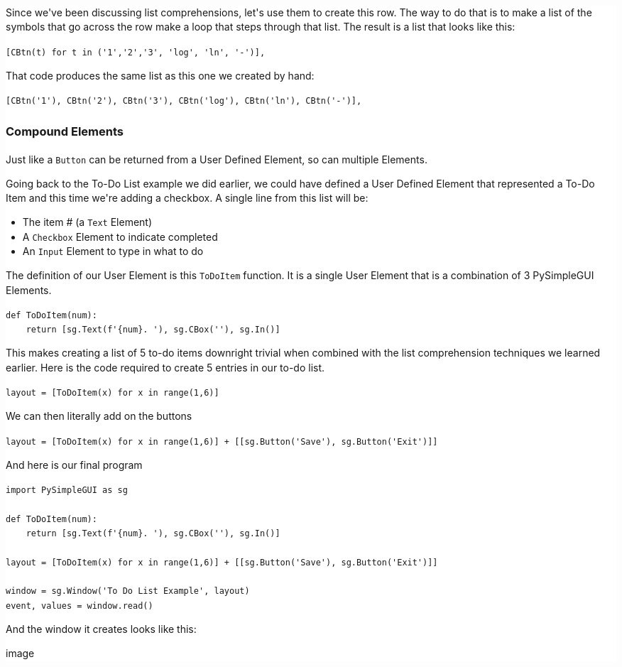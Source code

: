 Since we've been discussing list comprehensions, let's use them to create this row. The way to do that is to make a list of the symbols that go across the row make a loop that steps through that list. The result is a list that looks like this:

    [CBtn(t) for t in ('1','2','3', 'log', 'ln', '-')],

That code produces the same list as this one we created by hand:

    [CBtn('1'), CBtn('2'), CBtn('3'), CBtn('log'), CBtn('ln'), CBtn('-')],

### Compound Elements

Just like a `Button` can be returned from a User Defined Element, so can multiple Elements.

Going back to the To-Do List example we did earlier, we could have defined a User Defined Element that represented a To-Do Item and this time we're adding a checkbox. A single line from this list will be:

-   The item \# (a `Text` Element)
-   A `Checkbox` Element to indicate completed
-   An `Input` Element to type in what to do

The definition of our User Element is this `ToDoItem` function. It is a single User Element that is a combination of 3 PySimpleGUI Elements.

    def ToDoItem(num):
        return [sg.Text(f'{num}. '), sg.CBox(''), sg.In()]

This makes creating a list of 5 to-do items downright trivial when combined with the list comprehension techniques we learned earlier. Here is the code required to create 5 entries in our to-do list.

    layout = [ToDoItem(x) for x in range(1,6)]

We can then literally add on the buttons

    layout = [ToDoItem(x) for x in range(1,6)] + [[sg.Button('Save'), sg.Button('Exit')]]

And here is our final program

    import PySimpleGUI as sg
    
    def ToDoItem(num):
        return [sg.Text(f'{num}. '), sg.CBox(''), sg.In()]
    
    layout = [ToDoItem(x) for x in range(1,6)] + [[sg.Button('Save'), sg.Button('Exit')]]
    
    window = sg.Window('To Do List Example', layout)
    event, values = window.read()

And the window it creates looks like this:

<span class="image">image</span>